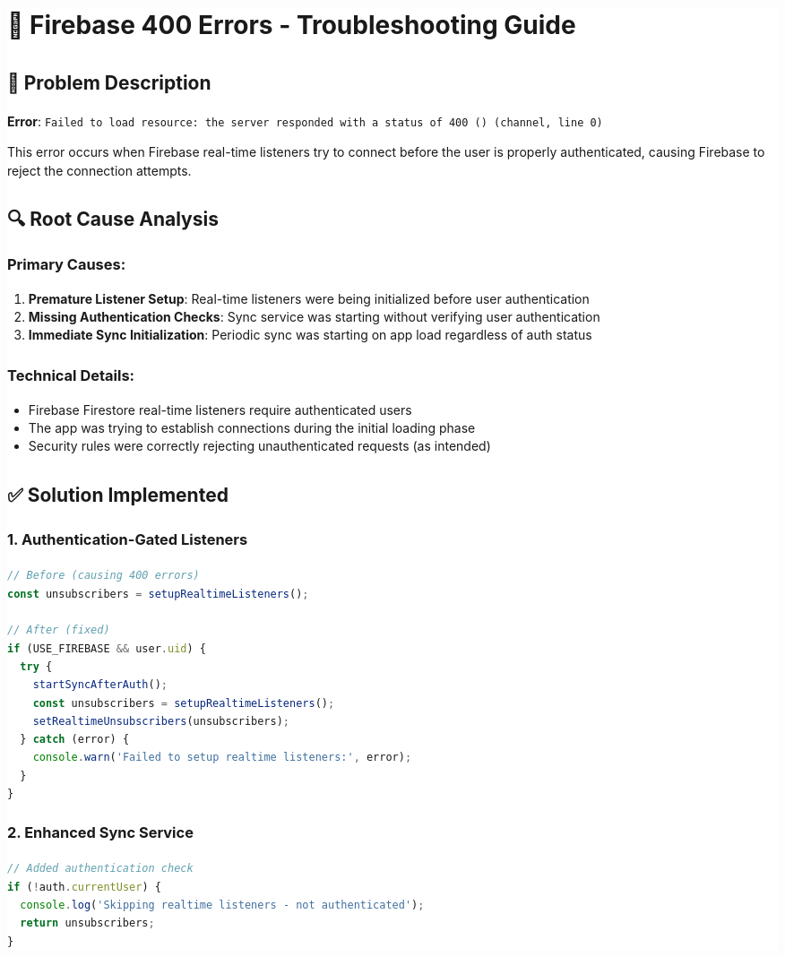 # 🔧 Firebase 400 Errors - Troubleshooting Guide

## 🚨 Problem Description
**Error**: `Failed to load resource: the server responded with a status of 400 () (channel, line 0)`

This error occurs when Firebase real-time listeners try to connect before the user is properly authenticated, causing Firebase to reject the connection attempts.

## 🔍 Root Cause Analysis

### **Primary Causes:**
1. **Premature Listener Setup**: Real-time listeners were being initialized before user authentication
2. **Missing Authentication Checks**: Sync service was starting without verifying user authentication
3. **Immediate Sync Initialization**: Periodic sync was starting on app load regardless of auth status

### **Technical Details:**
- Firebase Firestore real-time listeners require authenticated users
- The app was trying to establish connections during the initial loading phase
- Security rules were correctly rejecting unauthenticated requests (as intended)

## ✅ Solution Implemented

### **1. Authentication-Gated Listeners**
```typescript
// Before (causing 400 errors)
const unsubscribers = setupRealtimeListeners();

// After (fixed)
if (USE_FIREBASE && user.uid) {
  try {
    startSyncAfterAuth();
    const unsubscribers = setupRealtimeListeners();
    setRealtimeUnsubscribers(unsubscribers);
  } catch (error) {
    console.warn('Failed to setup realtime listeners:', error);
  }
}
```

### **2. Enhanced Sync Service**
```typescript
// Added authentication check
if (!auth.currentUser) {
  console.log('Skipping realtime listeners - not authenticated');
  return unsubscribers;
}
```
